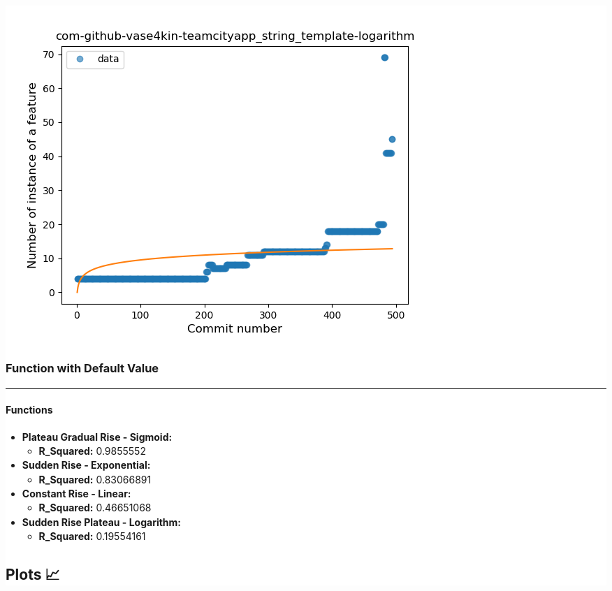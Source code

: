 ![com-github-vase4kin-teamcityapp T6](../plots/com-github-vase4kin-teamcityapp_string_template_T6.png)
### <a name="func_with_default_value">Function with Default Value</a>
----
#### Functions
* **Plateau Gradual Rise - Sigmoid:** ![equation](http://latex.codecogs.com/svg.latex?%5Cfrac%7B2.021608%7D%7B1%20&plus;%20%5Cepsilon%5E%28-0.136376%28x%20-418.673298%29%29%7D%20&plus;%202.996861)
    * **R_Squared:** 0.9855552
* **Sudden Rise - Exponential:** ![equation](http://latex.codecogs.com/svg.latex?424.433457x%5E%7B1.012757%7D%20&plus;%202.904288)
    * **R_Squared:** 0.83066891
* **Constant Rise - Linear:** ![equation](http://latex.codecogs.com/svg.latex?0.003434x%20&plus;%202.480268)
    * **R_Squared:** 0.46651068
* **Sudden Rise Plateau - Logarithm:** ![equation](http://latex.codecogs.com/svg.latex?0.9997%5Clog_%7B19.885811%7D%28x%29%20&plus;%201.602879)
    * **R_Squared:** 0.19554161

**Plots** :chart_with_upwards_trend:
-----
